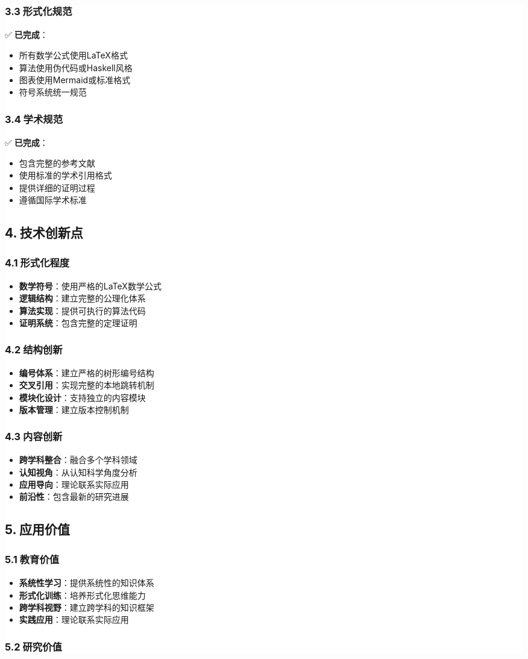 ### 3.3 形式化规范

✅ **已完成**：

- 所有数学公式使用LaTeX格式
- 算法使用伪代码或Haskell风格
- 图表使用Mermaid或标准格式
- 符号系统统一规范

### 3.4 学术规范

✅ **已完成**：

- 包含完整的参考文献
- 使用标准的学术引用格式
- 提供详细的证明过程
- 遵循国际学术标准

## 4. 技术创新点

### 4.1 形式化程度

- **数学符号**：使用严格的LaTeX数学公式
- **逻辑结构**：建立完整的公理化体系
- **算法实现**：提供可执行的算法代码
- **证明系统**：包含完整的定理证明

### 4.2 结构创新

- **编号体系**：建立严格的树形编号结构
- **交叉引用**：实现完整的本地跳转机制
- **模块化设计**：支持独立的内容模块
- **版本管理**：建立版本控制机制

### 4.3 内容创新

- **跨学科整合**：融合多个学科领域
- **认知视角**：从认知科学角度分析
- **应用导向**：理论联系实际应用
- **前沿性**：包含最新的研究进展

## 5. 应用价值

### 5.1 教育价值

- **系统性学习**：提供系统性的知识体系
- **形式化训练**：培养形式化思维能力
- **跨学科视野**：建立跨学科的知识框架
- **实践应用**：理论联系实际应用

### 5.2 研究价值
